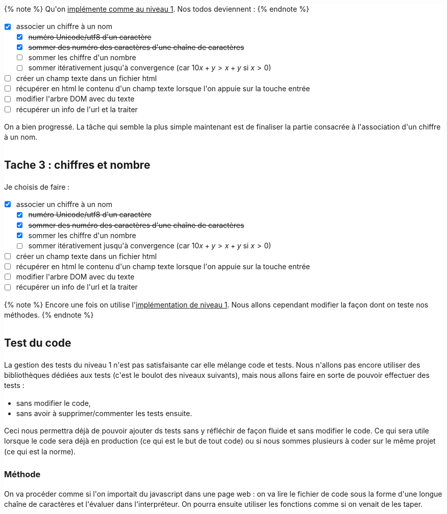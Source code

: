 {% note %}
Qu'on [implémente comme au niveau 1](../../niveau-1/2-code_js#tache-2). Nos todos deviennent :
{% endnote %}

* [X] associer un chiffre à un nom
  * [X] ~~numéro Unicode/utf8 d'un caractère~~
  * [X] ~~sommer des numéro des caractères d'une chaîne de caractères~~
  * [ ] sommer les chiffre d'un nombre
  * [ ] sommer itérativement jusqu'à convergence (car $10x + y > x+y$ si $x > 0$)
* [ ] créer un champ texte dans un fichier html
* [ ] récupérer en html le contenu d'un champ texte lorsque l'on appuie sur la touche entrée
* [ ] modifier l'arbre DOM avec du texte
* [ ] récupérer un info de l'url et la traiter

On a bien progressé. La tâche qui semble la plus simple maintenant est de finaliser la partie consacrée à l'association d'un chiffre à un nom.

## Tache 3 : chiffres et nombre

Je choisis de faire :

* [X] associer un chiffre à un nom
  * [X] ~~numéro Unicode/utf8 d'un caractère~~
  * [X] ~~sommer des numéro des caractères d'une chaîne de caractères~~
  * [X] sommer les chiffre d'un nombre
  * [ ] sommer itérativement jusqu'à convergence (car $10x + y > x+y$ si $x > 0$)
* [ ] créer un champ texte dans un fichier html
* [ ] récupérer en html le contenu d'un champ texte lorsque l'on appuie sur la touche entrée
* [ ] modifier l'arbre DOM avec du texte
* [ ] récupérer un info de l'url et la traiter

{% note %}
Encore une fois on utilise l'[implémentation de niveau 1](../../niveau-1/2-code_js#tache-3). Nous allons cependant modifier la façon dont on teste nos méthodes.
{% endnote %}

## Test du code

La gestion des tests du niveau 1 n'est pas satisfaisante car elle mélange code et tests. Nous n'allons pas encore utiliser des bibliothèques dédiées aux tests (c'est le boulot des niveaux suivants), mais nous allons faire en sorte de pouvoir effectuer des tests :

* sans modifier le code,
* sans avoir à supprimer/commenter les tests ensuite.

Ceci nous permettra déjà de pouvoir ajouter ds tests sans y réfléchir de façon fluide et sans modifier le code. Ce qui sera utile lorsque le code sera déjà en production (ce qui est le but de tout code) ou si nous sommes plusieurs à coder sur le même projet (ce qui est la norme).

### Méthode

On va procéder comme si l'on importait du javascript dans une page web : on va lire le fichier de code sous la forme d'une longue chaîne de caractères et l'évaluer dans l'interpréteur. On pourra ensuite utiliser les fonctions comme si on venait de les taper.
